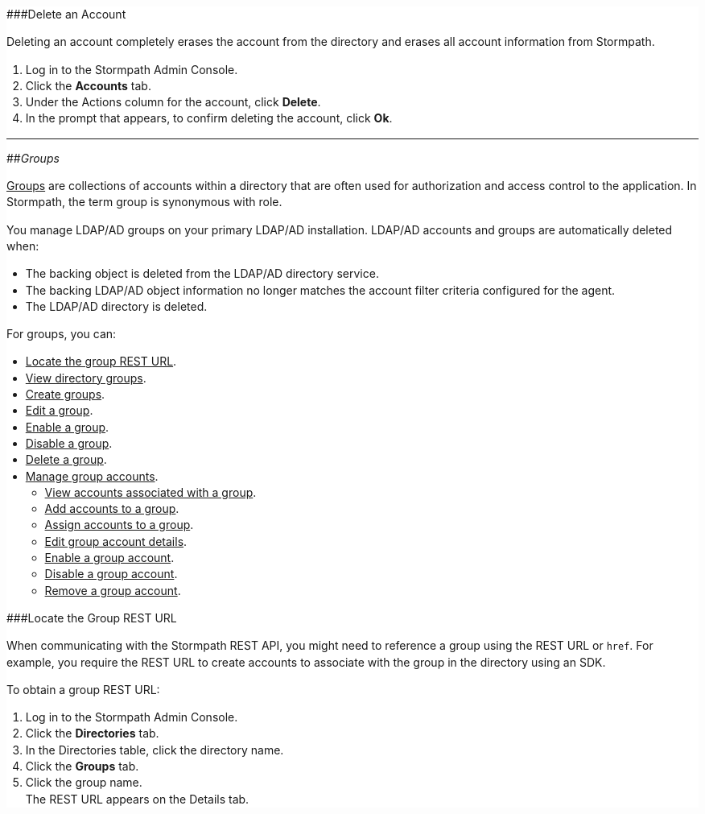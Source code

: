 
###<a id="DeleteAccounts"></a>Delete an Account

Deleting an account completely erases the account from the directory and erases all account information from Stormpath.

1. Log in to the Stormpath Admin Console.
2. Click the **Accounts** tab.
3. Under the Actions column for the account, click **Delete**.
4. In the prompt that appears, to confirm deleting the account, click **Ok**.
	

***


##<a id="Groups"></a>*Groups*

[Groups](#Group) are collections of accounts within a directory that are often used for authorization and access control to the application. In Stormpath, the term group is synonymous with role.

You manage LDAP/AD groups on your primary LDAP/AD installation. LDAP/AD accounts and groups are automatically deleted when:

* The backing object is deleted from the LDAP/AD directory service.
* The backing LDAP/AD object information no longer matches the account filter criteria configured for the agent.
* The LDAP/AD directory is deleted.

For groups, you can:

* [Locate the group REST URL](#LocateGroupURL).
* [View directory groups](#ListGroups).
* [Create groups](#CreateGroups).
* [Edit a group](#EditGroups).
* [Enable a group](#EnableGroups).
* [Disable a group](#DisableGroups).
* [Delete a group](#DeleteGroups).
* [Manage group accounts](#ManageGroupAccounts).
	* [View accounts associated with a group](#ListGroupAccounts).
	* [Add accounts to a group](#AddGroupAccounts).
	* [Assign accounts to a group](#AssignGroupAccounts).
	* [Edit group account details](#EditGroupAccounts).
	* [Enable a group account](#EnableGroupAccounts).
	* [Disable a group account](#DisableGroupAccounts).
	* [Remove a group account](#RemoveGroupAccounts).

###<a id="LocateGroupURL"></a>Locate the Group REST URL

When communicating with the Stormpath REST API, you might need to reference a group using the REST URL or `href`. For example, you require the REST URL to create accounts to associate with the group in the directory using an SDK. 

To obtain a group REST URL:

1. Log in to the Stormpath Admin Console.
2. Click the **Directories** tab.
3. In the Directories table, click the directory name.
4. Click the **Groups** tab.
5. Click the group name.<br>The REST URL appears on the Details tab.
